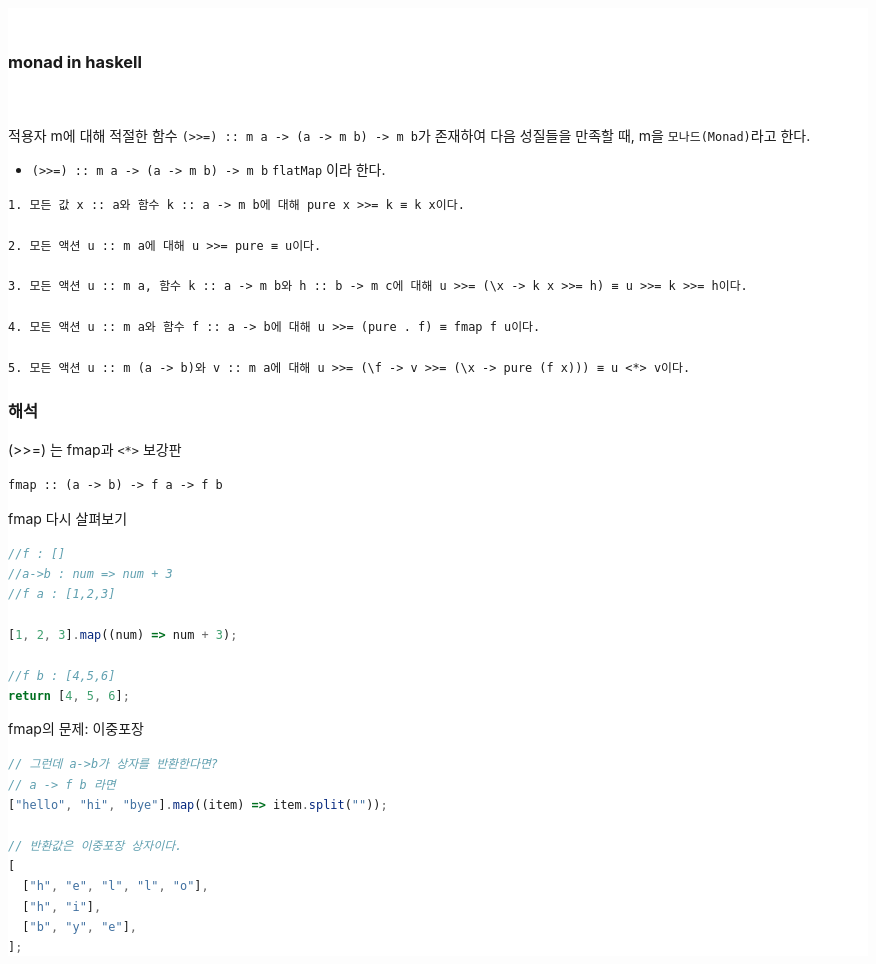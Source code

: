 <br>

### monad in haskell

<br>

적용자 m에 대해 적절한 함수 `(>>=) :: m a -> (a -> m b) -> m b`가 존재하여
다음 성질들을 만족할 때, m을 `모나드(Monad)`라고 한다.

- `(>>=) :: m a -> (a -> m b) -> m b` `flatMap` 이라 한다.

```
1. 모든 값 x :: a와 함수 k :: a -> m b에 대해 pure x >>= k ≡ k x이다.

2. 모든 액션 u :: m a에 대해 u >>= pure ≡ u이다.

3. 모든 액션 u :: m a, 함수 k :: a -> m b와 h :: b -> m c에 대해 u >>= (\x -> k x >>= h) ≡ u >>= k >>= h이다.

4. 모든 액션 u :: m a와 함수 f :: a -> b에 대해 u >>= (pure . f) ≡ fmap f u이다.

5. 모든 액션 u :: m (a -> b)와 v :: m a에 대해 u >>= (\f -> v >>= (\x -> pure (f x))) ≡ u <*> v이다.
```

### 해석

(>>=) 는 fmap과 `<*>` 보강판

`fmap :: (a -> b) -> f a -> f b`

fmap 다시 살펴보기

```js
//f : []
//a->b : num => num + 3
//f a : [1,2,3]

[1, 2, 3].map((num) => num + 3);

//f b : [4,5,6]
return [4, 5, 6];
```

fmap의 문제: 이중포장

```js
// 그런데 a->b가 상자를 반환한다면?
// a -> f b 라면
["hello", "hi", "bye"].map((item) => item.split(""));

// 반환값은 이중포장 상자이다.
[
  ["h", "e", "l", "l", "o"],
  ["h", "i"],
  ["b", "y", "e"],
];
```
